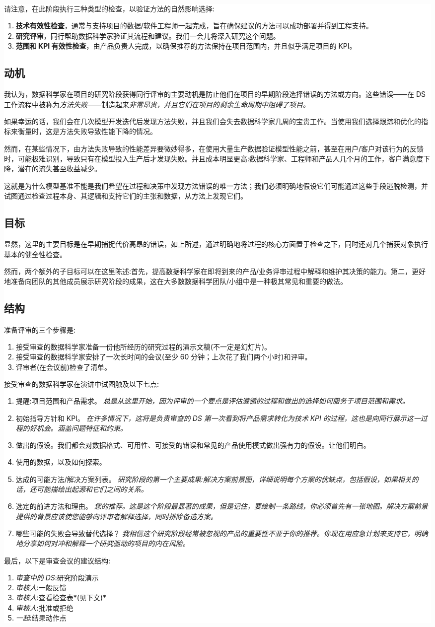 请注意，在此阶段执行三种类型的检查，以验证方法的自然影响选择:

1.  **技术有效性检查**，通常与支持项目的数据/软件工程师一起完成，旨在确保建议的方法可以成功部署并得到工程支持。
2.  **研究评审**，同行帮助数据科学家验证其流程和建议。我们一会儿将深入研究这个问题。
3.  **范围和 KPI 有效性检查**，由产品负责人完成，以确保推荐的方法保持在项目范围内，并且似乎满足项目的 KPI。

## 动机

我认为，数据科学家在项目的研究阶段获得同行评审的主要动机是防止他们在项目的早期阶段选择错误的方法或方向。这些错误——在 DS 工作流程中被称为*方法失败*——制造起来*非常昂贵，并且它们在项目的剩余生命周期中阻碍了项目。*

如果幸运的话，我们会在几次模型开发迭代后发现方法失败，并且我们会失去数据科学家几周的宝贵工作。当使用我们选择跟踪和优化的指标来衡量时，这是方法失败导致性能下降的情况。

然而，在某些情况下，由方法失败导致的性能差异要微妙得多，在使用大量生产数据验证模型性能之前，甚至在用户/客户对该行为的反馈时，可能极难识别，导致只有在模型投入生产后才发现失败。并且成本明显更高:数据科学家、工程师和产品人几个月的工作，客户满意度下降，潜在的流失甚至收益减少。

这就是为什么模型基准不能是我们希望在过程和决策中发现方法错误的唯一方法；我们必须明确地假设它们可能通过这些手段逃脱检测，并试图通过检查过程本身、其逻辑和支持它们的主张和数据，从方法上发现它们。

## 目标

显然，这里的主要目标是在早期捕捉代价高昂的错误，如上所述，通过明确地将过程的核心方面置于检查之下，同时还对几个捕获对象执行基本的健全性检查。

然而，两个额外的子目标可以在这里陈述:首先，提高数据科学家在即将到来的产品/业务评审过程中解释和维护其决策的能力。第二，更好地准备向团队的其他成员展示研究阶段的成果，这在大多数数据科学团队/小组中是一种极其常见和重要的做法。

## 结构

准备评审的三个步骤是:

1.  接受审查的数据科学家准备一份他所经历的研究过程的演示文稿(不一定是幻灯片)。
2.  接受审查的数据科学家安排了一次长时间的会议(至少 60 分钟；上次花了我们两个小时)和评审。
3.  评审者(在会议前)检查了清单。

接受审查的数据科学家在演讲中试图触及以下七点:

1.  提醒:项目范围和产品需求。
    *总是从这里开始，因为评审的一个要点是评估遵循的过程和做出的选择如何服务于项目范围和需求。*
2.  初始指导方针和 KPI。
    *在许多情况下，这将是负责审查的 DS 第一次看到将产品需求转化为技术 KPI 的过程，这也是向同行展示这一过程的好机会。涵盖问题特征和约束。*
3.  做出的假设。我们都会对数据格式、可用性、可接受的错误和常见的产品使用模式做出强有力的假设。让他们明白。
4.  使用的数据，以及如何探索。

5.  达成的可能方法/解决方案列表。
    *研究阶段的第一个主要成果:解决方案前景图，详细说明每个方案的优缺点，包括假设，如果相关的话，还可能描绘出起源和它们之间的关系。*
6.  选定的前进方法和理由。
    *您的推荐。这是这个阶段最显著的成果，但是记住，要绘制一条路线，你必须首先有一张地图。解决方案前景提供的背景应该使您能够向评审者解释选择，同时排除备选方案。*
7.  哪些可能的失败会导致替代选择？
    *我相信这个研究阶段经常被忽视的产品的重要性不亚于你的推荐。你现在用应急计划来支持它，明确地分享如何对冲和解释一个研究驱动的项目的内在风险。*

最后，以下是审查会议的建议结构:

1.  *审查中的 DS*:研究阶段演示
2.  *审核人*:一般反馈
3.  *审核人*:查看检查表*(见下文)*
4.  *审核人*:批准或拒绝
5.  *一起*:结果动作点
